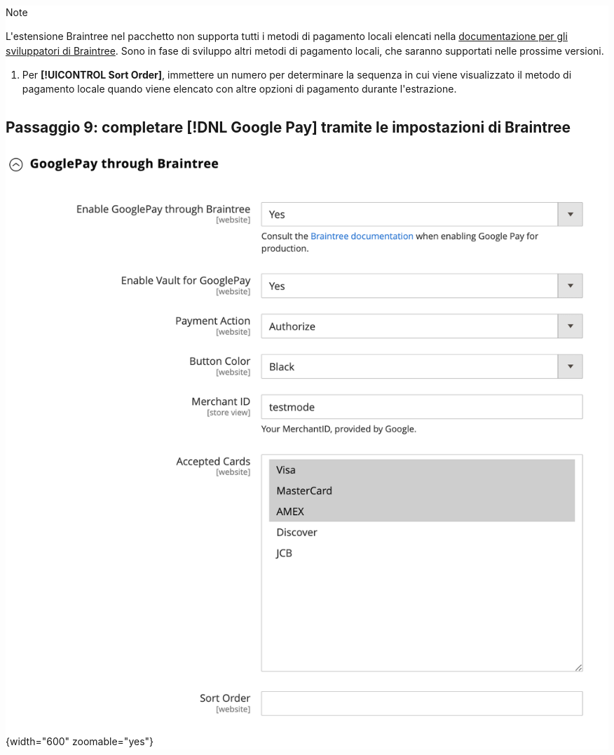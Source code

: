    >[!NOTE]
   >
   >L&#39;estensione Braintree nel pacchetto non supporta tutti i metodi di pagamento locali elencati nella [documentazione per gli sviluppatori di Braintree](https://developer.paypal.com/braintree/docs/guides/local-payment-methods/overview). Sono in fase di sviluppo altri metodi di pagamento locali, che saranno supportati nelle prossime versioni.

1. Per **[!UICONTROL Sort Order]**, immettere un numero per determinare la sequenza in cui viene visualizzato il metodo di pagamento locale quando viene elencato con altre opzioni di pagamento durante l&#39;estrazione.

## Passaggio 9: completare [!DNL Google Pay] tramite le impostazioni di Braintree

![Pagamento Google tramite Braintree](../configuration-reference/sales/assets/payment-methods-braintree-googlepay-config.png){width="600" zoomable="yes"}


[1]: https://www.braintreepayments.com/
[2]: https://developers.braintreepayments.com/reference/general/testing/php